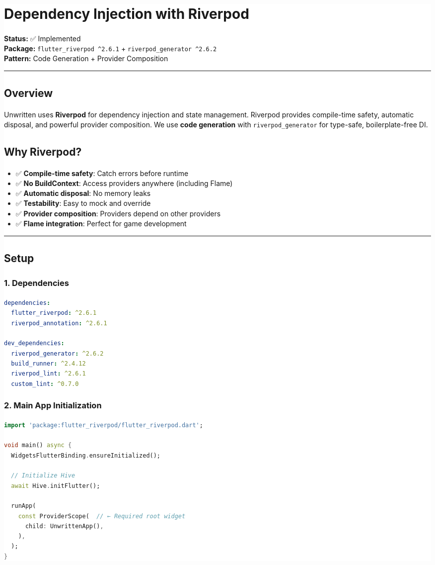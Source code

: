 # Dependency Injection with Riverpod

**Status:** ✅ Implemented  
**Package:** `flutter_riverpod ^2.6.1` + `riverpod_generator ^2.6.2`  
**Pattern:** Code Generation + Provider Composition

---

## Overview

Unwritten uses **Riverpod** for dependency injection and state management. Riverpod provides compile-time safety, automatic disposal, and powerful provider composition. We use **code generation** with `riverpod_generator` for type-safe, boilerplate-free DI.

## Why Riverpod?

- ✅ **Compile-time safety**: Catch errors before runtime
- ✅ **No BuildContext**: Access providers anywhere (including Flame)
- ✅ **Automatic disposal**: No memory leaks
- ✅ **Testability**: Easy to mock and override
- ✅ **Provider composition**: Providers depend on other providers
- ✅ **Flame integration**: Perfect for game development

---

## Setup

### 1. Dependencies

```yaml
dependencies:
  flutter_riverpod: ^2.6.1
  riverpod_annotation: ^2.6.1

dev_dependencies:
  riverpod_generator: ^2.6.2
  build_runner: ^2.4.12
  riverpod_lint: ^2.6.1
  custom_lint: ^0.7.0
```

### 2. Main App Initialization

```dart
import 'package:flutter_riverpod/flutter_riverpod.dart';

void main() async {
  WidgetsFlutterBinding.ensureInitialized();
  
  // Initialize Hive
  await Hive.initFlutter();
  
  runApp(
    const ProviderScope(  // ← Required root widget
      child: UnwrittenApp(),
    ),
  );
}
```
